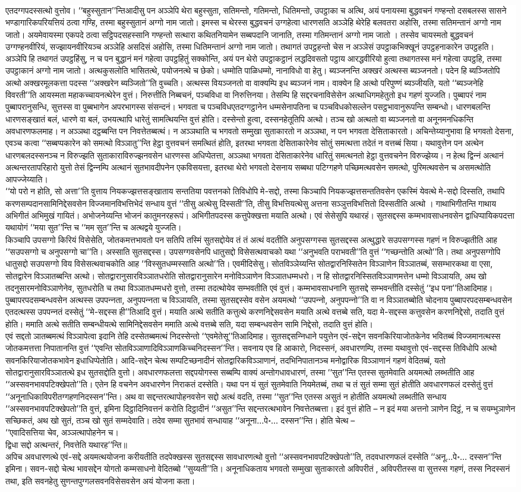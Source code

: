 एतदग्गपदस्सत्थो वुत्तोव। ‘‘बहुस्सुतान’’न्तिआदीसु पन अञ्‍ञेपि थेरा बहुस्सुता, सतिमन्तो, गतिमन्तो, धितिमन्तो, उपट्ठाका च अत्थि, अयं पनायस्मा बुद्धवचनं गण्हन्तो दसबलस्स सासने भण्डागारिकपरियत्तियं ठत्वा गण्हि, तस्मा बहुस्सुतानं अग्गो नाम जातो। इमस्स च थेरस्स बुद्धवचनं उग्गहेत्वा धारणसति अञ्‍ञेहि थेरेहि बलवतरा अहोसि, तस्मा सतिमन्तानं अग्गो नाम जातो। अयमेवायस्मा एकपदे ठत्वा सट्ठिपदसहस्सानि गण्हन्तो सत्थारा कथितनियामेन सब्बपदानि जानाति, तस्मा गतिमन्तानं अग्गो नाम जातो । तस्सेव चायस्मतो बुद्धवचनं उग्गण्हनवीरियं, सज्झायनवीरियञ्‍च अञ्‍ञेहि असदिसं अहोसि, तस्मा धितिमन्तानं अग्गो नाम जातो। तथागतं उपट्ठहन्तो चेस न अञ्‍ञेसं उपट्ठाकभिक्खूनं उपट्ठहनाकारेन उपट्ठहति। अञ्‍ञेपि हि तथागतं उपट्ठहिंसु, न च पन बुद्धानं मनं गहेत्वा उपट्ठहितुं सक्‍कोन्ति, अयं पन थेरो उपट्ठाकट्ठानं लद्धदिवसतो पट्ठाय आरद्धवीरियो हुत्वा तथागतस्स मनं गहेत्वा उपट्ठहि, तस्मा उपट्ठाकानं अग्गो नाम जातो। अत्थकुसलोति भासितत्थे, पयोजनत्थे च छेको। धम्मोति पाळिधम्मो, नानाविधो वा हेतु। ब्यञ्‍जनन्ति अक्खरं अत्थस्स ब्यञ्‍जनतो। पदेन हि ब्यञ्‍जितोपि अत्थो अक्खरमूलकत्ता पदस्स ‘‘अक्खरेन ब्यञ्‍जितो’’ति वुच्‍चति। अत्थस्स वियञ्‍जनतो वा वाक्यम्पि इध ब्यञ्‍जनं नाम। वाक्येन हि अत्थो परिपुण्णं ब्यञ्‍जीयति, यतो ‘‘ब्यञ्‍जनेहि विवरती’’ति आयस्मता महाकच्‍चायनत्थेरेन वुत्तं। निरुत्तीति निब्बचनं, पञ्‍चविधा वा निरुत्तिनया। तेसम्पि हि सद्दरचनाविसेसेन अत्थाधिगमहेतुतो इध गहणं युज्‍जति। पुब्बापरं नाम पुब्बापरानुसन्धि, सुत्तस्स वा पुब्बभागेन अपरभागस्स संसन्दनं। भगवता च पञ्‍चविधएतदग्गट्ठानेन धम्मसेनापतिना च पञ्‍चविधकोसल्‍लेन पसट्ठभावानुरूपन्ति सम्बन्धो। धारणबलन्ति धारणसङ्खातं बलं, धारणे वा बलं, उभयत्थापि धारेतुं सामत्थियन्ति वुत्तं होति। दस्सेन्तो हुत्वा, दस्सनहेतूतिपि अत्थो। तञ्‍च खो अत्थतो वा ब्यञ्‍जनतो वा अनूनमनधिकन्ति अवधारणफलमाह। न अञ्‍ञथा दट्ठब्बन्ति पन निवत्तेतब्बत्थं। न अञ्‍ञथाति च भगवतो सम्मुखा सुताकारतो न अञ्‍ञथा, न पन भगवता देसिताकारतो। अचिन्तेय्यानुभावा हि भगवतो देसना, एवञ्‍च कत्वा ‘‘सब्बप्पकारेन को समत्थो विञ्‍ञातु’’न्ति हेट्ठा वुत्तवचनं समत्थितं होति, इतरथा भगवता देसिताकारेनेव सोतुं समत्थत्ता तदेतं न वत्तब्बं सिया। यथावुत्तेन पन अत्थेन धारणबलदस्सनञ्‍च न विरुज्झति सुताकाराविरुज्झनवसेन धारणस्स अधिप्पेतत्ता, अञ्‍ञथा भगवता देसिताकारेनेव धारितुं समत्थनतो हेट्ठा वुत्तवचनेन विरुज्झेय्य। न हेत्थ द्विन्‍नं अत्थानं अत्थन्तरतापरिहारो युत्तो तेसं द्विन्‍नम्पि अत्थानं सुतभावदीपनेन एकविसयत्ता, इतरथा थेरो भगवतो देसनाय सब्बथा पटिग्गहणे पच्छिमत्थवसेन समत्थो, पुरिमत्थवसेन च असमत्थोति आपज्‍जेय्याति।  
‘‘यो परो न होति, सो अत्ता’’ति वुत्ताय नियकज्झत्तसङ्खाताय सन्ततिया पवत्तनको तिविधोपि मे-सद्दो, तस्मा किञ्‍चापि नियकज्झत्तसन्ततिवसेन एकस्मिं येवत्थे मे-सद्दो दिस्सति, तथापि करणसम्पदानसामिनिद्देसवसेन विज्‍जमानविभत्तिभेदं सन्धाय वुत्तं ‘‘तीसु अत्थेसु दिस्सती’’ति, तीसु विभत्तियत्थेसु अत्तना सञ्‍ञुत्तविभत्तितो दिस्सतीति अत्थो । गाथाभिगीतन्ति गाथाय अभिगीतं अभिमुखं गायितं। अभोजनेय्यन्ति भोजनं कातुमनरहरूपं। अभिगीतपदस्स कत्तुपेक्खत्ता मयाति अत्थो। एवं सेसेसुपि यथारहं। सुतसद्दस्स कम्मभावसाधनवसेन द्वाधिप्पायिकपदत्ता यथायोगं ‘‘मया सुत’’न्ति च ‘‘मम सुत’’न्ति च अत्थद्वये युज्‍जति।  
किञ्‍चापि उपसग्गो किरियं विसेसेति, जोतकमत्तभावतो पन सतिपि तस्मिं सुतसद्दोयेव तं तं अत्थं वदतीति अनुपसग्गस्स सुतसद्दस्स अत्थुद्धारे सउपसग्गस्स गहणं न विरुज्झतीति आह ‘‘सउपसग्गो च अनुपसग्गो चा’’ति। अस्साति सुतसद्दस्स। उपसग्गवसेनपि धातुसद्दो विसेसत्थवाचको यथा ‘‘अनुभवति पराभवती’’ति वुत्तं ‘‘गच्छन्तोति अत्थो’’ति। तथा अनुपसग्गोपि धातुसद्दो सउपसग्गो विय विसेसत्थवाचकोति आह ‘‘विस्सुतधम्मस्साति अत्थो’’ति। एवमीदिसेसु। सोतविञ्‍ञेय्यन्ति सोतद्वारनिस्सितेन विञ्‍ञाणेन विञ्‍ञातब्बं, ससम्भारकथा वा एसा, सोतद्वारेन विञ्‍ञातब्बन्ति अत्थो। सोतद्वारानुसारविञ्‍ञातधरोति सोतद्वारानुसारेन मनोविञ्‍ञाणेन विञ्‍ञातधम्मधरो। न हि सोतद्वारनिस्सितविञ्‍ञाणमत्तेन धम्मो विञ्‍ञायति, अथ खो तदनुसारमनोविञ्‍ञाणेनेव, सुतधरोति च तथा विञ्‍ञातधम्मधरो वुत्तो, तस्मा तदत्थोयेव सम्भवतीति एवं वुत्तं। कम्मभावसाधनानि सुतसद्दे सम्भवन्तीति दस्सेतुं ‘‘इध पना’’तिआदिमाह। पुब्बापरपदसम्बन्धवसेन अत्थस्स उपपन्‍नता, अनुपपन्‍नता च विञ्‍ञायति, तस्मा सुतसद्दस्सेव वसेन अयमत्थो ‘‘उपपन्‍नो, अनुपपन्‍नो’’ति वा न विञ्‍ञातब्बोति चोदनाय पुब्बापरपदसम्बन्धवसेन एतदत्थस्स उपपन्‍नतं दस्सेतुं ‘‘मे-सद्दस्स ही’’तिआदि वुत्तं। मयाति अत्थे सतीति कत्तुत्थे करणनिद्देसवसेन मयाति अत्थे वत्तब्बे सति, यदा मे-सद्दस्स कत्तुवसेन करणनिद्देसो, तदाति वुत्तं होति। ममाति अत्थे सतीति सम्बन्धीयत्थे सामिनिद्देसवसेन ममाति अत्थे वत्तब्बे सति, यदा सम्बन्धवसेन सामि निद्देसो, तदाति वुत्तं होति।  
एवं सद्दतो ञातब्बमत्थं विञ्‍ञापेत्वा इदानि तेहि दस्सेतब्बमत्थं निदस्सेन्तो ‘‘एवमेतेसू’’तिआदिमाह। सुतसद्दसन्‍निधाने पयुत्तेन एवं-सद्देन सवनकिरियाजोतकेनेव भवितब्बं विज्‍जमानत्थस्स जोतकमत्तत्ता निपातानन्ति वुत्तं ‘‘एवन्ति सोतविञ्‍ञाणादिविञ्‍ञाणकिच्‍चनिदस्सन’’न्ति। सवनाय एव हि आकारो, निदस्सनं, अवधारणम्पि, तस्मा यथावुत्तो एवं-सद्दस्स तिविधोपि अत्थो सवनकिरियाजोतकभावेन इधाधिप्पेतोति। आदि-सद्देन चेत्थ सम्पटिच्छनादीनं सोतद्वारिकविञ्‍ञाणानं, तदभिनिपातानञ्‍च मनोद्वारिक विञ्‍ञाणानं गहणं वेदितब्बं, यतो सोतद्वारानुसारविञ्‍ञातत्थे इध सुतसद्दोति वुत्तो। अवधारणफलत्ता सद्दपयोगस्स सब्बम्पि वाक्यं अन्तोगधावधारणं, तस्मा ‘‘सुत’’न्ति एतस्स सुतमेवाति अयमत्थो लब्भतीति आह ‘‘अस्सवनभावपटिक्खेपतो’’ति। एतेन हि वचनेन अवधारणेन निराकतं दस्सेति। यथा पन यं सुतं सुतमेवाति नियमेतब्बं, तथा च तं सुतं सम्मा सुतं होतीति अवधारणफलं दस्सेतुं वुत्तं ‘‘अनूनाधिकाविपरीतग्गहणनिदस्सन’’न्ति। अथ वा सद्दन्तरत्थापोहनवसेन सद्दो अत्थं वदति, तस्मा ‘‘सुत’’न्ति एतस्स असुतं न होतीति अयमत्थो लब्भतीति सन्धाय ‘‘अस्सवनभावपटिक्खेपतो’’ति वुत्तं, इमिना दिट्ठादिनिवत्तनं करोति दिट्ठादीनं ‘‘असुत’’न्ति सद्दन्तरत्थभावेन निवत्तेतब्बत्ता। इदं वुत्तं होति – न इदं मया अत्तनो ञाणेन दिट्ठं, न च सयम्भुञाणेन सच्छिकतं, अथ खो सुतं, तञ्‍च खो सुतं सम्मदेवाति। तदेव सम्मा सुतभावं सन्धायाह ‘‘अनूना…पे॰… दस्सन’’न्ति। होति चेत्थ –  
‘‘एवादिसत्तिया चेव, अञ्‍ञत्थापोहनेन च।  
द्विधा सद्दो अत्थन्तरं, निवत्तेति यथारह’’न्ति॥  
अपिच अवधारणत्थे एवं-सद्दे अयमत्थयोजना करीयतीति तदपेक्खस्स सुतसद्दस्स सावधारणत्थो वुत्तो ‘‘अस्सवनभावपटिक्खेपतो’’ति, तदवधारणफलं दस्सेति ‘‘अनू…पे॰… दस्सन’’न्ति इमिना। सवन-सद्दो चेत्थ भावसद्देन योगतो कम्मसाधनो वेदितब्बो ‘‘सुय्यती’’ति। अनूनाधिकताय भगवतो सम्मुखा सुताकारतो अविपरीतं , अविपरीतस्स वा सुत्तस्स गहणं, तस्स निदस्सनं तथा, इति सवनहेतु सुणन्तपुग्गलसवनविसेसवसेन अयं योजना कता।  